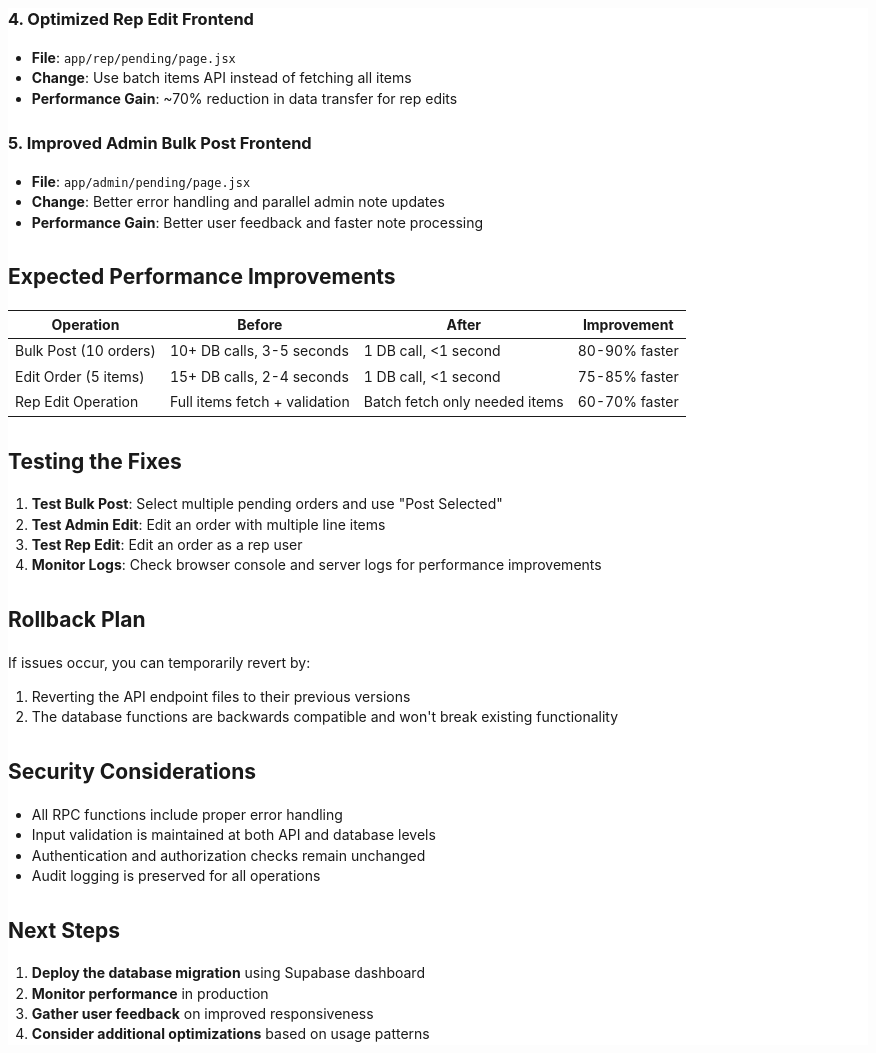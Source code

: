 ### 4. Optimized Rep Edit Frontend
- **File**: `app/rep/pending/page.jsx`
- **Change**: Use batch items API instead of fetching all items
- **Performance Gain**: ~70% reduction in data transfer for rep edits

### 5. Improved Admin Bulk Post Frontend
- **File**: `app/admin/pending/page.jsx`
- **Change**: Better error handling and parallel admin note updates
- **Performance Gain**: Better user feedback and faster note processing

## Expected Performance Improvements

| Operation | Before | After | Improvement |
|-----------|--------|-------|-------------|
| Bulk Post (10 orders) | 10+ DB calls, 3-5 seconds | 1 DB call, <1 second | 80-90% faster |
| Edit Order (5 items) | 15+ DB calls, 2-4 seconds | 1 DB call, <1 second | 75-85% faster |
| Rep Edit Operation | Full items fetch + validation | Batch fetch only needed items | 60-70% faster |

## Testing the Fixes

1. **Test Bulk Post**: Select multiple pending orders and use "Post Selected"
2. **Test Admin Edit**: Edit an order with multiple line items
3. **Test Rep Edit**: Edit an order as a rep user
4. **Monitor Logs**: Check browser console and server logs for performance improvements

## Rollback Plan

If issues occur, you can temporarily revert by:
1. Reverting the API endpoint files to their previous versions
2. The database functions are backwards compatible and won't break existing functionality

## Security Considerations

- All RPC functions include proper error handling
- Input validation is maintained at both API and database levels
- Authentication and authorization checks remain unchanged
- Audit logging is preserved for all operations

## Next Steps

1. **Deploy the database migration** using Supabase dashboard
2. **Monitor performance** in production
3. **Gather user feedback** on improved responsiveness
4. **Consider additional optimizations** based on usage patterns